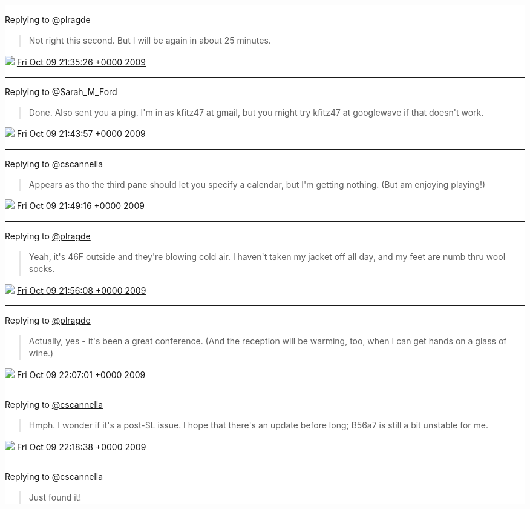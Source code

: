 ----

Replying to [@plragde](https://twitter.com/plragde/status/4745285165)

> Not right this second\. But I will be again in about 25 minutes\.

<img src="../../media/tweet.ico" width="12" /> [Fri Oct 09 21:35:26 +0000 2009](https://twitter.com/kfitz/status/4745337227)

----

Replying to [@Sarah\_M\_Ford](https://twitter.com/Sarah_M_Ford/status/4745295121)

> Done\.  Also sent you a ping\. I'm in as kfitz47 at gmail, but you might try kfitz47 at googlewave if that doesn't work\.

<img src="../../media/tweet.ico" width="12" /> [Fri Oct 09 21:43:57 +0000 2009](https://twitter.com/kfitz/status/4745520141)

----

Replying to [@cscannella](https://twitter.com/cscannella/status/4745616255)

> Appears as tho the third pane should let you specify a calendar, but I'm getting nothing\. \(But am enjoying playing\!\)

<img src="../../media/tweet.ico" width="12" /> [Fri Oct 09 21:49:16 +0000 2009](https://twitter.com/kfitz/status/4745636548)

----

Replying to [@plragde](https://twitter.com/plragde/status/4745677701)

> Yeah, it's 46F outside and they're blowing cold air\. I haven't taken my jacket off all day, and my feet are numb thru wool socks\.

<img src="../../media/tweet.ico" width="12" /> [Fri Oct 09 21:56:08 +0000 2009](https://twitter.com/kfitz/status/4745783977)

----

Replying to [@plragde](https://twitter.com/plragde/status/4745826298)

> Actually, yes \- it's been a great conference\. \(And the reception will be warming, too, when I can get hands on a glass of wine\.\)

<img src="../../media/tweet.ico" width="12" /> [Fri Oct 09 22:07:01 +0000 2009](https://twitter.com/kfitz/status/4746022576)

----

Replying to [@cscannella](https://twitter.com/cscannella/status/4746077109)

> Hmph\. I wonder if it's a post\-SL issue\. I hope that there's an update before long; B56a7 is still a bit unstable for me\.

<img src="../../media/tweet.ico" width="12" /> [Fri Oct 09 22:18:38 +0000 2009](https://twitter.com/kfitz/status/4746273693)

----

Replying to [@cscannella](https://twitter.com/cscannella/status/4746262454)

> Just found it\!
